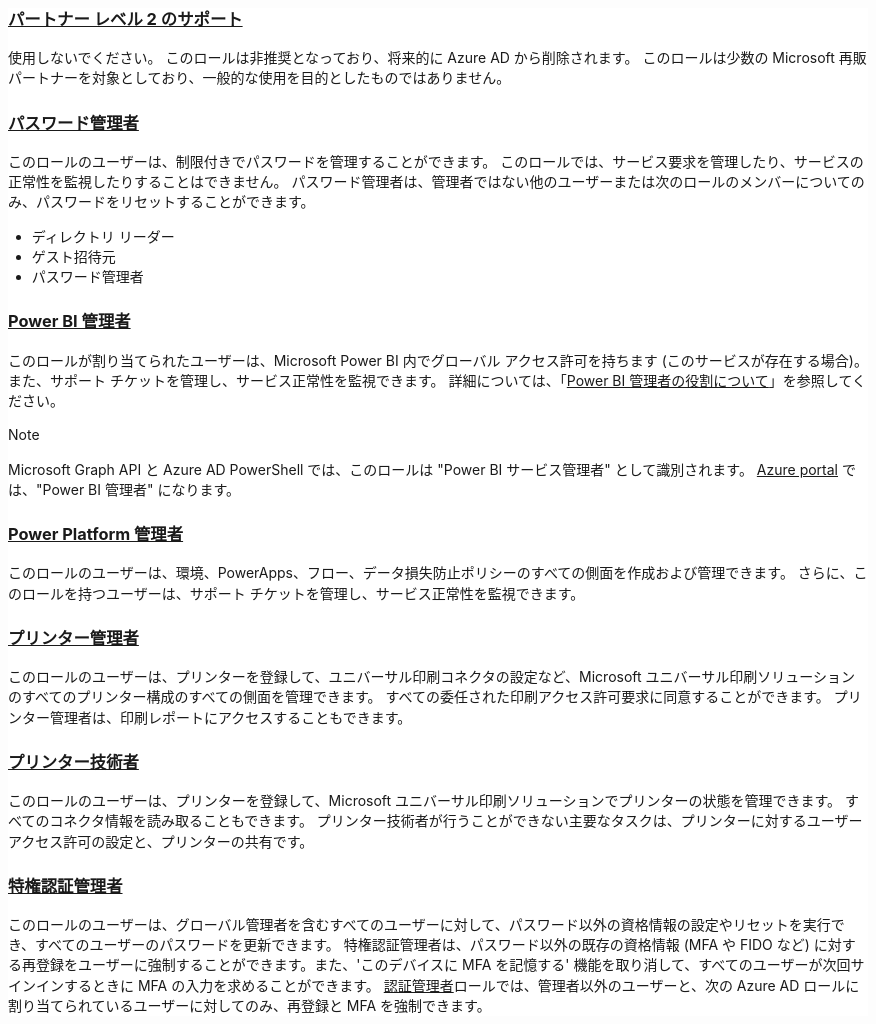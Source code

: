 ### <a name="partner-tier2-support"></a>[パートナー レベル 2 のサポート](#partner-tier2-support-permissions)

使用しないでください。 このロールは非推奨となっており、将来的に Azure AD から削除されます。 このロールは少数の Microsoft 再販パートナーを対象としており、一般的な使用を目的としたものではありません。

### <a name="password-administrator"></a>[パスワード管理者](#password-administrator-permissions)

このロールのユーザーは、制限付きでパスワードを管理することができます。 このロールでは、サービス要求を管理したり、サービスの正常性を監視したりすることはできません。 パスワード管理者は、管理者ではない他のユーザーまたは次のロールのメンバーについてのみ、パスワードをリセットすることができます。

* ディレクトリ リーダー
* ゲスト招待元
* パスワード管理者

### <a name="power-bi-administrator"></a>[Power BI 管理者](#power-bi-service-administrator-permissions)

このロールが割り当てられたユーザーは、Microsoft Power BI 内でグローバル アクセス許可を持ちます (このサービスが存在する場合)。また、サポート チケットを管理し、サービス正常性を監視できます。 詳細については、「[Power BI 管理者の役割について](https://docs.microsoft.com/power-bi/service-admin-role)」を参照してください。

> [!NOTE]
> Microsoft Graph API と Azure AD PowerShell では、このロールは "Power BI サービス管理者" として識別されます。 [Azure portal](https://portal.azure.com) では、"Power BI 管理者" になります。

### <a name="power-platform-administrator"></a>[Power Platform 管理者](#power-platform-administrator-permissions)

このロールのユーザーは、環境、PowerApps、フロー、データ損失防止ポリシーのすべての側面を作成および管理できます。 さらに、このロールを持つユーザーは、サポート チケットを管理し、サービス正常性を監視できます。

### <a name="printer-administrator"></a>[プリンター管理者](#printer-administrator-permissions)

このロールのユーザーは、プリンターを登録して、ユニバーサル印刷コネクタの設定など、Microsoft ユニバーサル印刷ソリューションのすべてのプリンター構成のすべての側面を管理できます。 すべての委任された印刷アクセス許可要求に同意することができます。 プリンター管理者は、印刷レポートにアクセスすることもできます。

### <a name="printer-technician"></a>[プリンター技術者](#printer-technician-permissions)

このロールのユーザーは、プリンターを登録して、Microsoft ユニバーサル印刷ソリューションでプリンターの状態を管理できます。 すべてのコネクタ情報を読み取ることもできます。 プリンター技術者が行うことができない主要なタスクは、プリンターに対するユーザー アクセス許可の設定と、プリンターの共有です。

### <a name="privileged-authentication-administrator"></a>[特権認証管理者](#privileged-authentication-administrator-permissions)

このロールのユーザーは、グローバル管理者を含むすべてのユーザーに対して、パスワード以外の資格情報の設定やリセットを実行でき、すべてのユーザーのパスワードを更新できます。 特権認証管理者は、パスワード以外の既存の資格情報 (MFA や FIDO など) に対する再登録をユーザーに強制することができます。また、'このデバイスに MFA を記憶する' 機能を取り消して、すべてのユーザーが次回サインインするときに MFA の入力を求めることができます。 [認証管理者](#authentication-administrator)ロールでは、管理者以外のユーザーと、次の Azure AD ロールに割り当てられているユーザーに対してのみ、再登録と MFA を強制できます。
